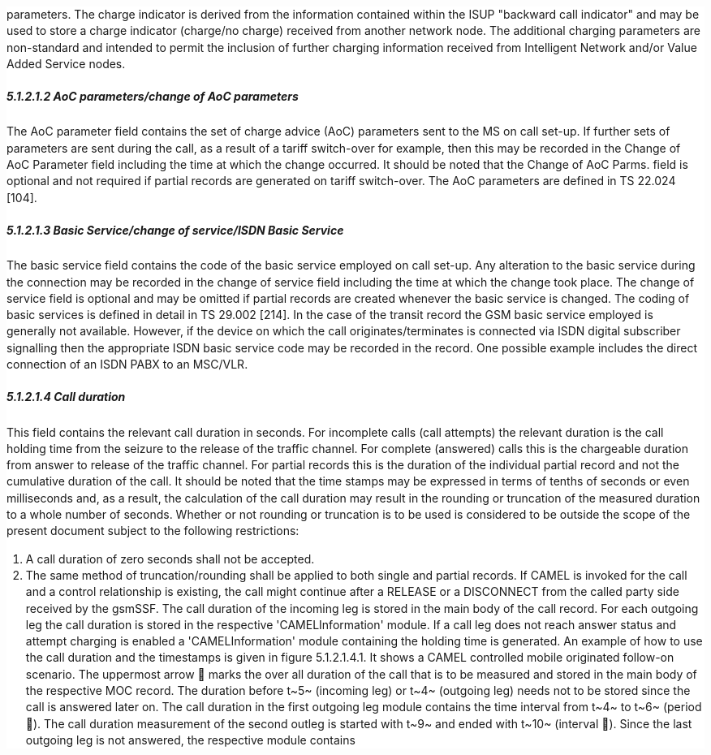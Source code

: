 parameters. The charge indicator is derived from the information contained
within the ISUP \"backward call indicator\" and may be used to store a charge
indicator (charge/no charge) received from another network node. The
additional charging parameters are non-standard and intended to permit the
inclusion of further charging information received from Intelligent Network
and/or Value Added Service nodes.
##### 5.1.2.1.2 AoC parameters/change of AoC parameters
The AoC parameter field contains the set of charge advice (AoC) parameters
sent to the MS on call set-up. If further sets of parameters are sent during
the call, as a result of a tariff switch-over for example, then this may be
recorded in the Change of AoC Parameter field including the time at which the
change occurred.
It should be noted that the Change of AoC Parms. field is optional and not
required if partial records are generated on tariff switch-over.
The AoC parameters are defined in TS 22.024 [104].
##### 5.1.2.1.3 Basic Service/change of service/ISDN Basic Service
The basic service field contains the code of the basic service employed on
call set-up. Any alteration to the basic service during the connection may be
recorded in the change of service field including the time at which the change
took place.
The change of service field is optional and may be omitted if partial records
are created whenever the basic service is changed.
The coding of basic services is defined in detail in TS 29.002 [214].
In the case of the transit record the GSM basic service employed is generally
not available. However, if the device on which the call originates/terminates
is connected via ISDN digital subscriber signalling then the appropriate ISDN
basic service code may be recorded in the record. One possible example
includes the direct connection of an ISDN PABX to an MSC/VLR.
##### 5.1.2.1.4 Call duration
This field contains the relevant call duration in seconds. For incomplete
calls (call attempts) the relevant duration is the call holding time from the
seizure to the release of the traffic channel. For complete (answered) calls
this is the chargeable duration from answer to release of the traffic channel.
For partial records this is the duration of the individual partial record and
not the cumulative duration of the call.
It should be noted that the time stamps may be expressed in terms of tenths of
seconds or even milliseconds and, as a result, the calculation of the call
duration may result in the rounding or truncation of the measured duration to
a whole number of seconds.
Whether or not rounding or truncation is to be used is considered to be
outside the scope of the present document subject to the following
restrictions:
1) A call duration of zero seconds shall not be accepted.
2) The same method of truncation/rounding shall be applied to both single and
partial records.
If CAMEL is invoked for the call and a control relationship is existing, the
call might continue after a RELEASE or a DISCONNECT from the called party side
received by the gsmSSF. The call duration of the incoming leg is stored in the
main body of the call record. For each outgoing leg the call duration is
stored in the respective \'CAMELInformation\' module. If a call leg does not
reach answer status and attempt charging is enabled a \'CAMELInformation\'
module containing the holding time is generated.
An example of how to use the call duration and the timestamps is given in
figure 5.1.2.1.4.1. It shows a CAMEL controlled mobile originated follow-on
scenario. The uppermost arrow  marks the over all duration of the call that
is to be measured and stored in the main body of the respective MOC record.
The duration before t~5~ (incoming leg) or t~4~ (outgoing leg) needs not to be
stored since the call is answered later on. The call duration in the first
outgoing leg module contains the time interval from t~4~ to t~6~ (period ).
The call duration measurement of the second outleg is started with t~9~ and
ended with t~10~ (interval ).
Since the last outgoing leg is not answered, the respective module contains